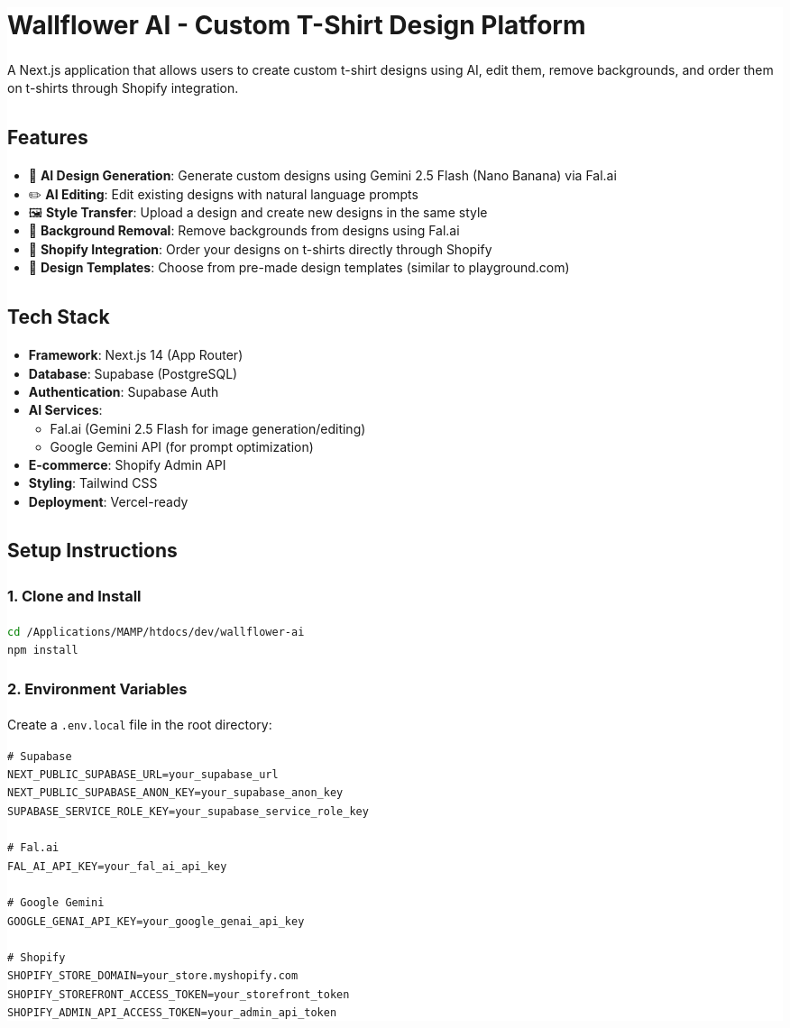 # Wallflower AI - Custom T-Shirt Design Platform

A Next.js application that allows users to create custom t-shirt designs using AI, edit them, remove backgrounds, and order them on t-shirts through Shopify integration.

## Features

- 🎨 **AI Design Generation**: Generate custom designs using Gemini 2.5 Flash (Nano Banana) via Fal.ai
- ✏️ **AI Editing**: Edit existing designs with natural language prompts
- 🖼️ **Style Transfer**: Upload a design and create new designs in the same style
- 🎯 **Background Removal**: Remove backgrounds from designs using Fal.ai
- 🛒 **Shopify Integration**: Order your designs on t-shirts directly through Shopify
- 📱 **Design Templates**: Choose from pre-made design templates (similar to playground.com)

## Tech Stack

- **Framework**: Next.js 14 (App Router)
- **Database**: Supabase (PostgreSQL)
- **Authentication**: Supabase Auth
- **AI Services**: 
  - Fal.ai (Gemini 2.5 Flash for image generation/editing)
  - Google Gemini API (for prompt optimization)
- **E-commerce**: Shopify Admin API
- **Styling**: Tailwind CSS
- **Deployment**: Vercel-ready

## Setup Instructions

### 1. Clone and Install

```bash
cd /Applications/MAMP/htdocs/dev/wallflower-ai
npm install
```

### 2. Environment Variables

Create a `.env.local` file in the root directory:

```env
# Supabase
NEXT_PUBLIC_SUPABASE_URL=your_supabase_url
NEXT_PUBLIC_SUPABASE_ANON_KEY=your_supabase_anon_key
SUPABASE_SERVICE_ROLE_KEY=your_supabase_service_role_key

# Fal.ai
FAL_AI_API_KEY=your_fal_ai_api_key

# Google Gemini
GOOGLE_GENAI_API_KEY=your_google_genai_api_key

# Shopify
SHOPIFY_STORE_DOMAIN=your_store.myshopify.com
SHOPIFY_STOREFRONT_ACCESS_TOKEN=your_storefront_token
SHOPIFY_ADMIN_API_ACCESS_TOKEN=your_admin_api_token
```
